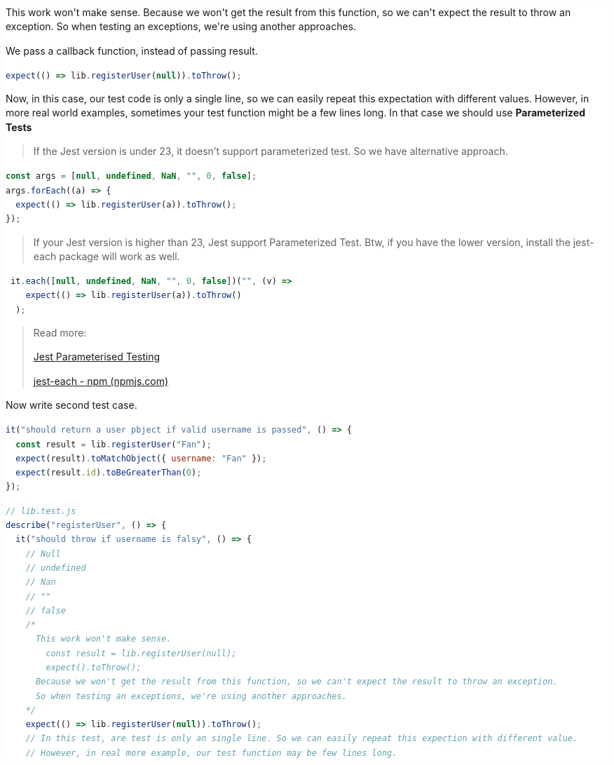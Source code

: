 This work won't make sense. Because we won't get the result from this function, so we can't expect the result to throw an exception. So when testing an exceptions, we're using another approaches.

We pass a callback function, instead of passing result.

```js
expect(() => lib.registerUser(null)).toThrow();
```

Now, in this case, our test code is only a single line, so we can easily repeat this expectation with different values. However, in more real world examples, sometimes your test function might be a few lines long. In that case we should use **Parameterized Tests**

> If the Jest version is under 23, it doesn’t support parameterized test. So we have alternative approach.

```js
const args = [null, undefined, NaN, "", 0, false];
args.forEach((a) => {
  expect(() => lib.registerUser(a)).toThrow();
});
```

> If your Jest version is higher than 23, Jest support Parameterized Test. Btw, if you have the lower version, install the jest-each package will work as well.

```js
 it.each([null, undefined, NaN, "", 0, false])("", (v) =>
    expect(() => lib.registerUser(a)).toThrow()
  );

```

> Read more: 
>
>  [Jest Parameterised Testing](https://www.jianshu.com/p/428919f2a954) 
>
>  [jest-each - npm (npmjs.com)](https://www.npmjs.com/package/jest-each) 

Now write second test case.

```js
it("should return a user pbject if valid username is passed", () => {
  const result = lib.registerUser("Fan");
  expect(result).toMatchObject({ username: "Fan" });
  expect(result.id).toBeGreaterThan(0);
});
```

```js
// lib.test.js
describe("registerUser", () => {
  it("should throw if username is falsy", () => {
    // Null
    // undefined
    // Nan
    // ""
    // false
    /* 
      This work won't make sense.
        const result = lib.registerUser(null);
        expect().toThrow();
      Because we won't get the result from this function, so we can't expect the result to throw an exception.
      So when testing an exceptions, we're using another approaches.
    */
    expect(() => lib.registerUser(null)).toThrow();
    // In this test, are test is only an single line. So we can easily repeat this expection with different value.
    // However, in real more example, our test function may be few lines long.
```